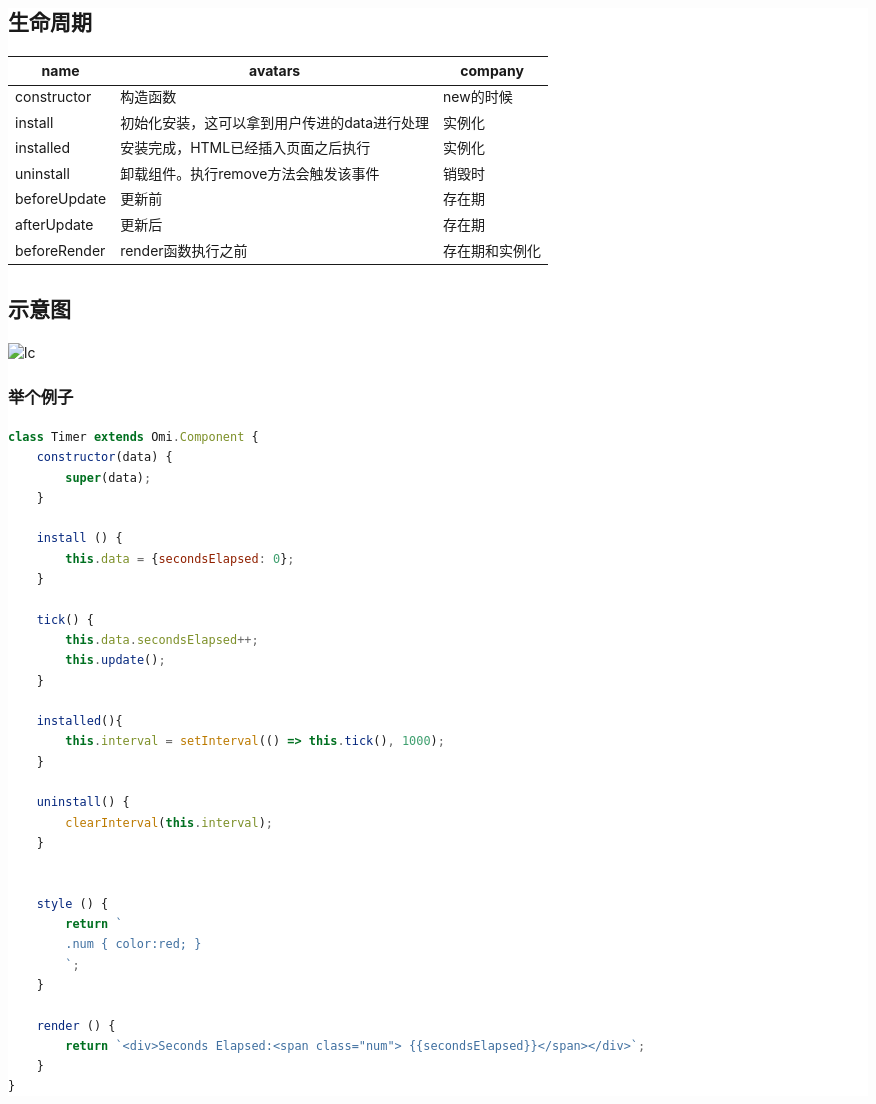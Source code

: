 ## 生命周期

|name   |avatars   |company   | 
|---|---|---|
| constructor  | 构造函数 | new的时候 |
| install  | 初始化安装，这可以拿到用户传进的data进行处理 | 实例化 |
| installed    | 安装完成，HTML已经插入页面之后执行  |  实例化  |
| uninstall | 卸载组件。执行remove方法会触发该事件    |   销毁时 |
| beforeUpdate | 更新前     |   存在期 |
| afterUpdate | 更新后     |    存在期 |
| beforeRender | render函数执行之前     |    存在期和实例化 |

## 示意图

![lc](http://images2015.cnblogs.com/blog/105416/201703/105416-20170322083548924-1871234168.jpg)
       
### 举个例子

```js
class Timer extends Omi.Component {
    constructor(data) {
        super(data);
    }

    install () {
        this.data = {secondsElapsed: 0};
    }

    tick() {
        this.data.secondsElapsed++;
        this.update();
    }

    installed(){
        this.interval = setInterval(() => this.tick(), 1000);
    }

    uninstall() {
        clearInterval(this.interval);
    }


    style () {
        return `
        .num { color:red; }
        `;
    }

    render () {
        return `<div>Seconds Elapsed:<span class="num"> {{secondsElapsed}}</span></div>`;
    }
}
```
